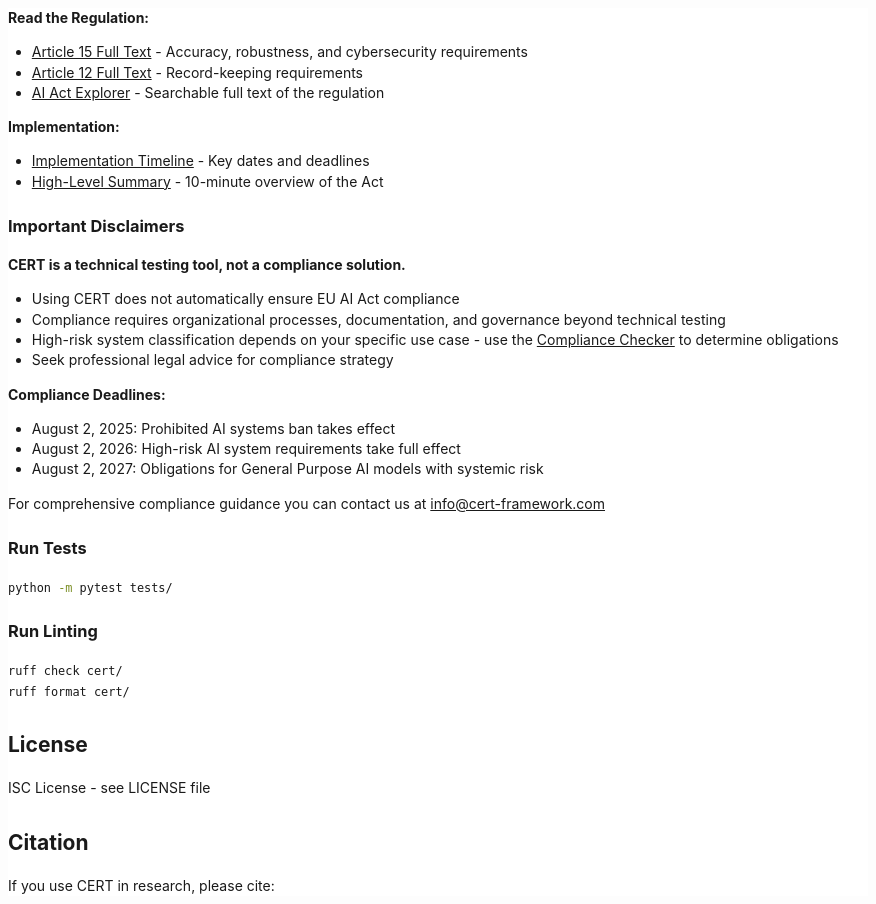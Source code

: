 **Read the Regulation:**
- [Article 15 Full Text](https://artificialintelligenceact.eu/article/15/) - Accuracy, robustness, and cybersecurity requirements
- [Article 12 Full Text](https://artificialintelligenceact.eu/article/12/) - Record-keeping requirements
- [AI Act Explorer](https://artificialintelligenceact.eu/ai-act-explorer/) - Searchable full text of the regulation

**Implementation:**
- [Implementation Timeline](https://artificialintelligenceact.eu/ai-act-implementation-next-steps/) - Key dates and deadlines
- [High-Level Summary](https://artificialintelligenceact.eu/high-level-summary/) - 10-minute overview of the Act

### Important Disclaimers

**CERT is a technical testing tool, not a compliance solution.**

- Using CERT does not automatically ensure EU AI Act compliance
- Compliance requires organizational processes, documentation, and governance beyond technical testing
- High-risk system classification depends on your specific use case - use the [Compliance Checker](https://artificialintelligenceact.eu/assessment/eu-ai-act-compliance-checker/) to determine obligations
- Seek professional legal advice for compliance strategy

**Compliance Deadlines:**
- August 2, 2025: Prohibited AI systems ban takes effect
- August 2, 2026: High-risk AI system requirements take full effect
- August 2, 2027: Obligations for General Purpose AI models with systemic risk

For comprehensive compliance guidance you can contact us at info@cert-framework.com


### Run Tests

```bash
python -m pytest tests/
```

### Run Linting

```bash
ruff check cert/
ruff format cert/
```

## License

ISC License - see LICENSE file

## Citation

If you use CERT in research, please cite:
